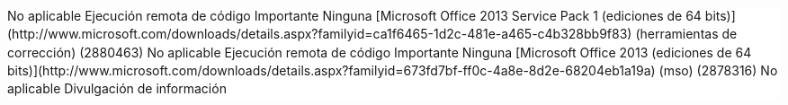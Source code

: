</td>
<td style="border:1px solid black;">
No aplicable

</td>
<td style="border:1px solid black;">
Ejecución remota de código

</td>
<td style="border:1px solid black;">
Importante

</td>
<td style="border:1px solid black;">
Ninguna

</td>
</tr>
<tr>
<td style="border:1px solid black;">
[Microsoft Office 2013 Service Pack 1 (ediciones de 64 bits)](http://www.microsoft.com/downloads/details.aspx?familyid=ca1f6465-1d2c-481e-a465-c4b328bb9f83) (herramientas de corrección)  
(2880463)

</td>
<td style="border:1px solid black;">
No aplicable

</td>
<td style="border:1px solid black;">
Ejecución remota de código

</td>
<td style="border:1px solid black;">
Importante

</td>
<td style="border:1px solid black;">
Ninguna

</td>
</tr>
<tr>
<td style="border:1px solid black;">
[Microsoft Office 2013 (ediciones de 64 bits)](http://www.microsoft.com/downloads/details.aspx?familyid=673fd7bf-ff0c-4a8e-8d2e-68204eb1a19a) (mso)  
(2878316)

</td>
<td style="border:1px solid black;">
No aplicable

</td>
<td style="border:1px solid black;">
Divulgación de información
